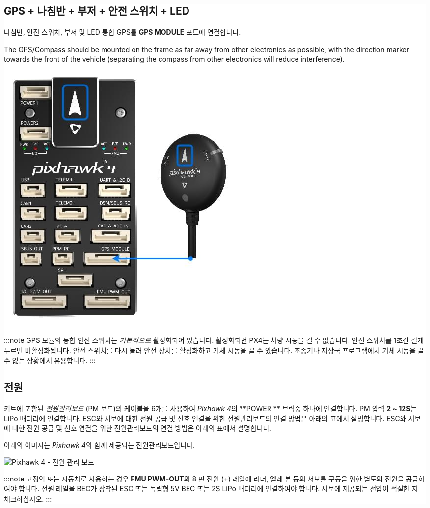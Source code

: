 ## GPS + 나침반 + 부저 + 안전 스위치 + LED

나침반, 안전 스위치, 부저 및 LED 통합 GPS를 **GPS MODULE** 포트에 연결합니다.

The GPS/Compass should be [mounted on the frame](../assembly/mount_gps_compass.md) as far away from other electronics as possible, with the direction marker towards the front of the vehicle (separating the compass from other electronics will reduce interference).

![Pixhawk 4 -- 나침반/GPS 연결](../../assets/flight_controller/pixhawk4/pixhawk4_compass_gps.jpg)

:::note GPS
모듈의 통합 안전 스위치는 *기본적으로* 활성화되어 있습니다. 활성화되면 PX4는 차량 시동을 걸 수 없습니다. 안전 스위치를 1초간 길게 누르면 비활성화됩니다. 안전 스위치를 다시 눌러 안전 장치를 활성화하고 기체 시동을 끌 수 있습니다. 조종기나 지상국 프로그램에서 기체 시동을 끌 수 없는 상황에서 유용합니다. :::


## 전원

키트에 포함된 *전원관리보드* (PM 보드)의 케이블을 6개를 사용하여 *Pixhawk 4*의 **POWER ** 브릭중 하나에 연결합니다. PM 입력 **2 ~ 12S**는 LiPo 배터리에 연결합니다. ESC와 서보에 대한 전원 공급 및 신호 연결을 위한 전원관리보드의 연결 방법은 아래의 표에서 설명합니다. ESC와 서보에 대한 전원 공급 및 신호 연결을 위한 전원관리보드의 연결 방법은 아래의 표에서 설명합니다.

아래의 이미지는 *Pixhawk 4*와 함께 제공되는 전원관리보드입니다.

![Pixhawk 4 - 전원 관리 보드](../../assets/hardware/power_module/holybro_pm07/pixhawk4_power_management_board.png)

:::note
고정익 또는 자동차로 사용하는 경우 **FMU PWM-OUT**의 8 핀 전원 (+) 레일에 러더, 엘레 본 등의 서보를 구동을 위한 별도의 전원을 공급하여야 합니다. 전원 레일을 BEC가 장착된 ESC 또는 독립형 5V BEC 또는 2S LiPo 배터리에 연결하여야 합니다. 서보에 제공되는 전압이 적절한 지 체크하십시오. :::
